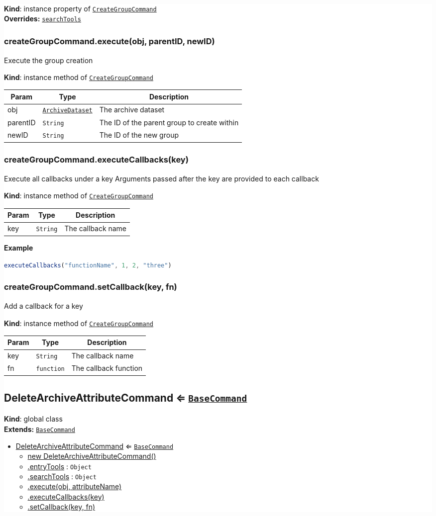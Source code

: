 **Kind**: instance property of <code>[CreateGroupCommand](#CreateGroupCommand)</code>  
**Overrides:** <code>[searchTools](#BaseCommand+searchTools)</code>  
<a name="CreateGroupCommand+execute"></a>

### createGroupCommand.execute(obj, parentID, newID)
Execute the group creation

**Kind**: instance method of <code>[CreateGroupCommand](#CreateGroupCommand)</code>  

| Param | Type | Description |
| --- | --- | --- |
| obj | <code>[ArchiveDataset](#ArchiveDataset)</code> | The archive dataset |
| parentID | <code>String</code> | The ID of the parent group to create within |
| newID | <code>String</code> | The ID of the new group |

<a name="BaseCommand+executeCallbacks"></a>

### createGroupCommand.executeCallbacks(key)
Execute all callbacks under a key
Arguments passed after the key are provided to each callback

**Kind**: instance method of <code>[CreateGroupCommand](#CreateGroupCommand)</code>  

| Param | Type | Description |
| --- | --- | --- |
| key | <code>String</code> | The callback name |

**Example**  
```js
executeCallbacks("functionName", 1, 2, "three")
```
<a name="BaseCommand+setCallback"></a>

### createGroupCommand.setCallback(key, fn)
Add a callback for a key

**Kind**: instance method of <code>[CreateGroupCommand](#CreateGroupCommand)</code>  

| Param | Type | Description |
| --- | --- | --- |
| key | <code>String</code> | The callback name |
| fn | <code>function</code> | The callback function |

<a name="DeleteArchiveAttributeCommand"></a>

## DeleteArchiveAttributeCommand ⇐ <code>[BaseCommand](#BaseCommand)</code>
**Kind**: global class  
**Extends:** <code>[BaseCommand](#BaseCommand)</code>  

* [DeleteArchiveAttributeCommand](#DeleteArchiveAttributeCommand) ⇐ <code>[BaseCommand](#BaseCommand)</code>
    * [new DeleteArchiveAttributeCommand()](#new_DeleteArchiveAttributeCommand_new)
    * [.entryTools](#BaseCommand+entryTools) : <code>Object</code>
    * [.searchTools](#BaseCommand+searchTools) : <code>Object</code>
    * [.execute(obj, attributeName)](#DeleteArchiveAttributeCommand+execute)
    * [.executeCallbacks(key)](#BaseCommand+executeCallbacks)
    * [.setCallback(key, fn)](#BaseCommand+setCallback)
